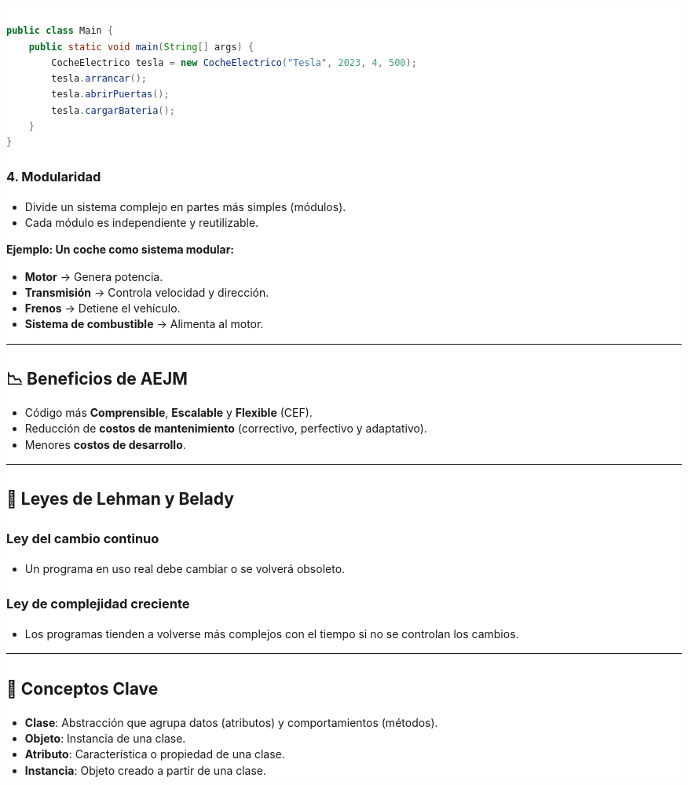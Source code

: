 ```java

public class Main {
    public static void main(String[] args) {
        CocheElectrico tesla = new CocheElectrico("Tesla", 2023, 4, 500);
        tesla.arrancar();
        tesla.abrirPuertas();
        tesla.cargarBateria();
    }
}
```

### 4. Modularidad

- Divide un sistema complejo en partes más simples (módulos).
- Cada módulo es independiente y reutilizable.

**Ejemplo: Un coche como sistema modular:**

- **Motor** → Genera potencia.
- **Transmisión** → Controla velocidad y dirección.
- **Frenos** → Detiene el vehículo.
- **Sistema de combustible** → Alimenta al motor.

---

## 📉 Beneficios de AEJM

- Código más **Comprensible**, **Escalable** y **Flexible** (CEF).
- Reducción de **costos de mantenimiento** (correctivo, perfectivo y adaptativo).
- Menores **costos de desarrollo**.

---

## 📜 Leyes de Lehman y Belady

### Ley del cambio continuo

- Un programa en uso real debe cambiar o se volverá obsoleto.

### Ley de complejidad creciente

- Los programas tienden a volverse más complejos con el tiempo si no se controlan los cambios.

---

## 🧩 Conceptos Clave

- **Clase**: Abstracción que agrupa datos (atributos) y comportamientos (métodos).
- **Objeto**: Instancia de una clase.
- **Atributo**: Característica o propiedad de una clase.
- **Instancia**: Objeto creado a partir de una clase.
